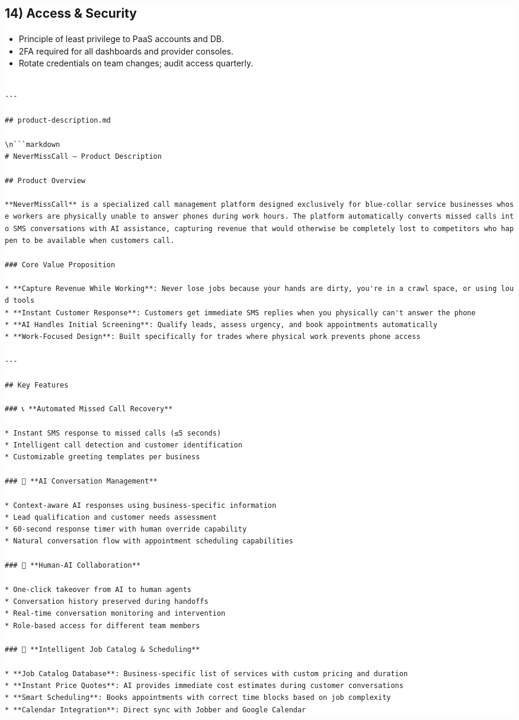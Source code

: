 
## 14) Access & Security

* Principle of least privilege to PaaS accounts and DB.
* 2FA required for all dashboards and provider consoles.
* Rotate credentials on team changes; audit access quarterly.

```

---

## product-description.md

\n```markdown
# NeverMissCall — Product Description

## Product Overview

**NeverMissCall** is a specialized call management platform designed exclusively for blue-collar service businesses whose workers are physically unable to answer phones during work hours. The platform automatically converts missed calls into SMS conversations with AI assistance, capturing revenue that would otherwise be completely lost to competitors who happen to be available when customers call.

### Core Value Proposition

* **Capture Revenue While Working**: Never lose jobs because your hands are dirty, you're in a crawl space, or using loud tools
* **Instant Customer Response**: Customers get immediate SMS replies when you physically can't answer the phone
* **AI Handles Initial Screening**: Qualify leads, assess urgency, and book appointments automatically
* **Work-Focused Design**: Built specifically for trades where physical work prevents phone access

---

## Key Features

### 📞 **Automated Missed Call Recovery**

* Instant SMS response to missed calls (≤5 seconds)
* Intelligent call detection and customer identification
* Customizable greeting templates per business

### 🤖 **AI Conversation Management**

* Context-aware AI responses using business-specific information
* Lead qualification and customer needs assessment
* 60-second response timer with human override capability
* Natural conversation flow with appointment scheduling capabilities

### 👥 **Human-AI Collaboration**

* One-click takeover from AI to human agents
* Conversation history preserved during handoffs
* Real-time conversation monitoring and intervention
* Role-based access for different team members

### 📅 **Intelligent Job Catalog & Scheduling**

* **Job Catalog Database**: Business-specific list of services with custom pricing and duration
* **Instant Price Quotes**: AI provides immediate cost estimates during customer conversations
* **Smart Scheduling**: Books appointments with correct time blocks based on job complexity
* **Calendar Integration**: Direct sync with Jobber and Google Calendar
```